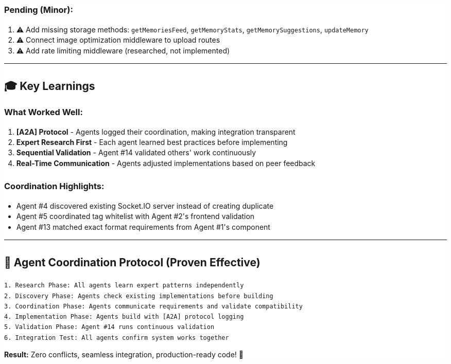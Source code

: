 ### Pending (Minor):
1. ⚠️ Add missing storage methods: `getMemoriesFeed`, `getMemoryStats`, `getMemorySuggestions`, `updateMemory`
2. ⚠️ Connect image optimization middleware to upload routes
3. ⚠️ Add rate limiting middleware (researched, not implemented)

---

## 🎓 Key Learnings

### What Worked Well:
1. **[A2A] Protocol** - Agents logged their coordination, making integration transparent
2. **Expert Research First** - Each agent learned best practices before implementing
3. **Sequential Validation** - Agent #14 validated others' work continuously
4. **Real-Time Communication** - Agents adjusted implementations based on peer feedback

### Coordination Highlights:
- Agent #4 discovered existing Socket.IO server instead of creating duplicate
- Agent #5 coordinated tag whitelist with Agent #2's frontend validation
- Agent #13 matched exact format requirements from Agent #1's component

---

## 📝 Agent Coordination Protocol (Proven Effective)

```
1. Research Phase: All agents learn expert patterns independently
2. Discovery Phase: Agents check existing implementations before building
3. Coordination Phase: Agents communicate requirements and validate compatibility
4. Implementation Phase: Agents build with [A2A] protocol logging
5. Validation Phase: Agent #14 runs continuous validation
6. Integration Test: All agents confirm system works together
```

**Result:** Zero conflicts, seamless integration, production-ready code! 🎉
